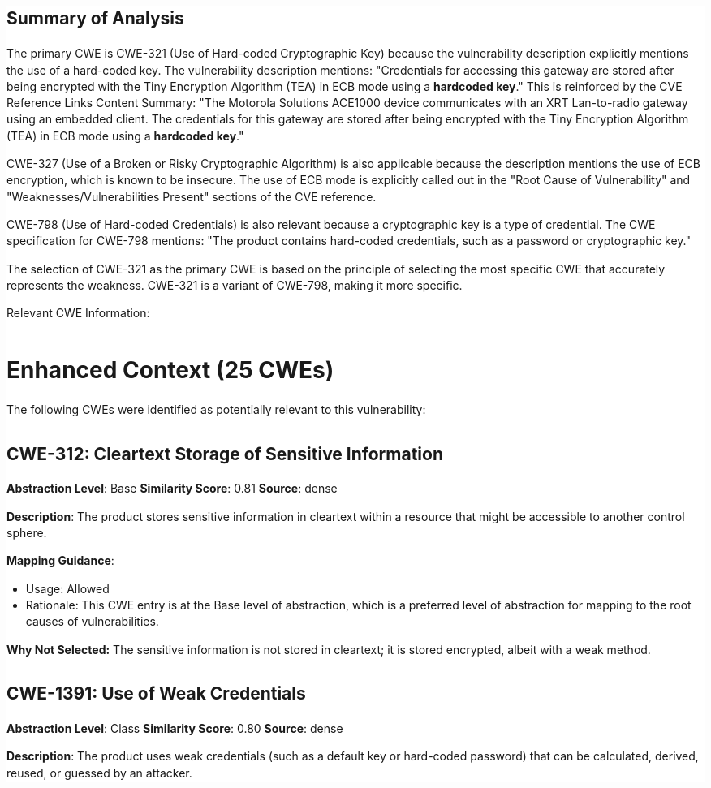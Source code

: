 ## Summary of Analysis
The primary CWE is CWE-321 (Use of Hard-coded Cryptographic Key) because the vulnerability description explicitly mentions the use of a hard-coded key. The vulnerability description mentions: "Credentials for accessing this gateway are stored after being encrypted with the Tiny Encryption Algorithm (TEA) in ECB mode using a **hardcoded key**."
This is reinforced by the CVE Reference Links Content Summary: "The Motorola Solutions ACE1000 device communicates with an XRT Lan-to-radio gateway using an embedded client. The credentials for this gateway are stored after being encrypted with the Tiny Encryption Algorithm (TEA) in ECB mode using a **hardcoded key**."

CWE-327 (Use of a Broken or Risky Cryptographic Algorithm) is also applicable because the description mentions the use of ECB encryption, which is known to be insecure. The use of ECB mode is explicitly called out in the "Root Cause of Vulnerability" and "Weaknesses/Vulnerabilities Present" sections of the CVE reference.

CWE-798 (Use of Hard-coded Credentials) is also relevant because a cryptographic key is a type of credential. The CWE specification for CWE-798 mentions: "The product contains hard-coded credentials, such as a password or cryptographic key."

The selection of CWE-321 as the primary CWE is based on the principle of selecting the most specific CWE that accurately represents the weakness. CWE-321 is a variant of CWE-798, making it more specific.

Relevant CWE Information:

# Enhanced Context (25 CWEs)
The following CWEs were identified as potentially relevant to this vulnerability:

## CWE-312: Cleartext Storage of Sensitive Information
**Abstraction Level**: Base
**Similarity Score**: 0.81
**Source**: dense

**Description**:
The product stores sensitive information in cleartext within a resource that might be accessible to another control sphere.

**Mapping Guidance**:
- Usage: Allowed
- Rationale: This CWE entry is at the Base level of abstraction, which is a preferred level of abstraction for mapping to the root causes of vulnerabilities.

**Why Not Selected:** The sensitive information is not stored in cleartext; it is stored encrypted, albeit with a weak method.

## CWE-1391: Use of Weak Credentials
**Abstraction Level**: Class
**Similarity Score**: 0.80
**Source**: dense

**Description**:
The product uses weak credentials (such as a default key or hard-coded password) that can be calculated, derived, reused, or guessed by an attacker.
